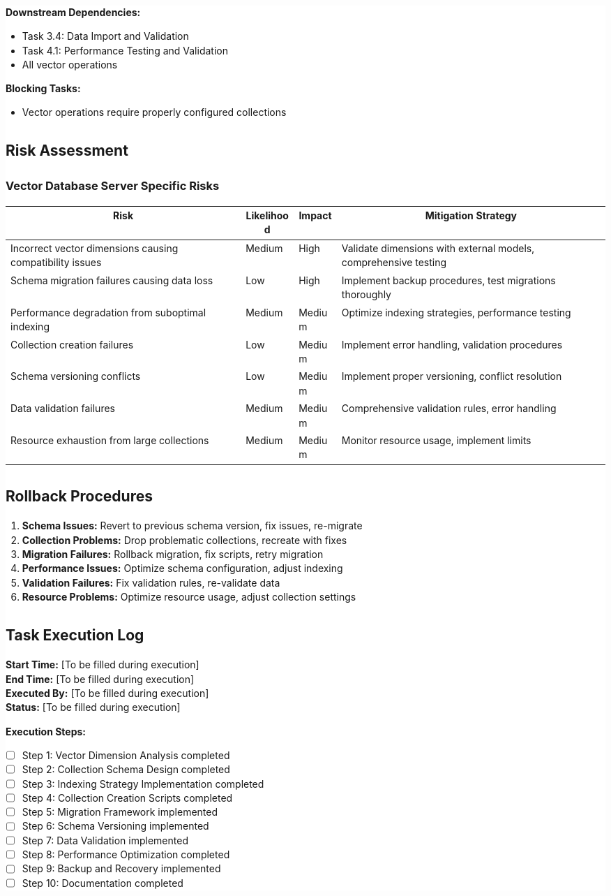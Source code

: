 **Downstream Dependencies:**
- Task 3.4: Data Import and Validation
- Task 4.1: Performance Testing and Validation
- All vector operations

**Blocking Tasks:**
- Vector operations require properly configured collections

## Risk Assessment

### Vector Database Server Specific Risks

| Risk | Likelihood | Impact | Mitigation Strategy |
|------|------------|--------|-------------------|
| Incorrect vector dimensions causing compatibility issues | Medium | High | Validate dimensions with external models, comprehensive testing |
| Schema migration failures causing data loss | Low | High | Implement backup procedures, test migrations thoroughly |
| Performance degradation from suboptimal indexing | Medium | Medium | Optimize indexing strategies, performance testing |
| Collection creation failures | Low | Medium | Implement error handling, validation procedures |
| Schema versioning conflicts | Low | Medium | Implement proper versioning, conflict resolution |
| Data validation failures | Medium | Medium | Comprehensive validation rules, error handling |
| Resource exhaustion from large collections | Medium | Medium | Monitor resource usage, implement limits |

## Rollback Procedures

1. **Schema Issues:** Revert to previous schema version, fix issues, re-migrate
2. **Collection Problems:** Drop problematic collections, recreate with fixes
3. **Migration Failures:** Rollback migration, fix scripts, retry migration
4. **Performance Issues:** Optimize schema configuration, adjust indexing
5. **Validation Failures:** Fix validation rules, re-validate data
6. **Resource Problems:** Optimize resource usage, adjust collection settings

## Task Execution Log

**Start Time:** [To be filled during execution]  
**End Time:** [To be filled during execution]  
**Executed By:** [To be filled during execution]  
**Status:** [To be filled during execution]  

**Execution Steps:**
- [ ] Step 1: Vector Dimension Analysis completed
- [ ] Step 2: Collection Schema Design completed
- [ ] Step 3: Indexing Strategy Implementation completed
- [ ] Step 4: Collection Creation Scripts completed
- [ ] Step 5: Migration Framework implemented
- [ ] Step 6: Schema Versioning implemented
- [ ] Step 7: Data Validation implemented
- [ ] Step 8: Performance Optimization completed
- [ ] Step 9: Backup and Recovery implemented
- [ ] Step 10: Documentation completed

